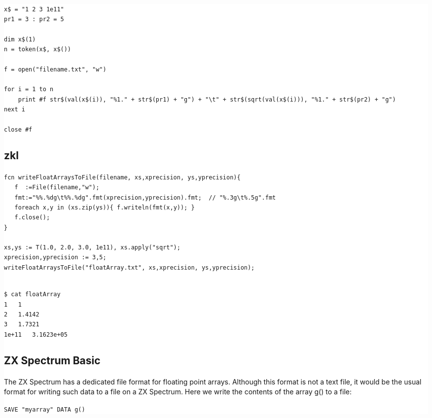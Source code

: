 ```Yabasic
x$ = "1 2 3 1e11"
pr1 = 3 : pr2 = 5

dim x$(1)
n = token(x$, x$())

f = open("filename.txt", "w")

for i = 1 to n
	print #f str$(val(x$(i)), "%1." + str$(pr1) + "g") + "\t" + str$(sqrt(val(x$(i))), "%1." + str$(pr2) + "g")
next i

close #f
```



## zkl


```zkl
fcn writeFloatArraysToFile(filename, xs,xprecision, ys,yprecision){
   f  :=File(filename,"w");
   fmt:="%%.%dg\t%%.%dg".fmt(xprecision,yprecision).fmt;  // "%.3g\t%.5g".fmt
   foreach x,y in (xs.zip(ys)){ f.writeln(fmt(x,y)); }
   f.close();
}

xs,ys := T(1.0, 2.0, 3.0, 1e11), xs.apply("sqrt");
xprecision,yprecision := 3,5;
writeFloatArraysToFile("floatArray.txt", xs,xprecision, ys,yprecision);
```

```txt

$ cat floatArray
1	1
2	1.4142
3	1.7321
1e+11	3.1623e+05

```



## ZX Spectrum Basic


The ZX Spectrum has a dedicated file format for floating point arrays.
Although this format is not a text file, it would be the usual format
for writing such data to a file on a ZX Spectrum.
Here we write the contents of the array g() to a file:


```zxbasic
SAVE "myarray" DATA g()
```

